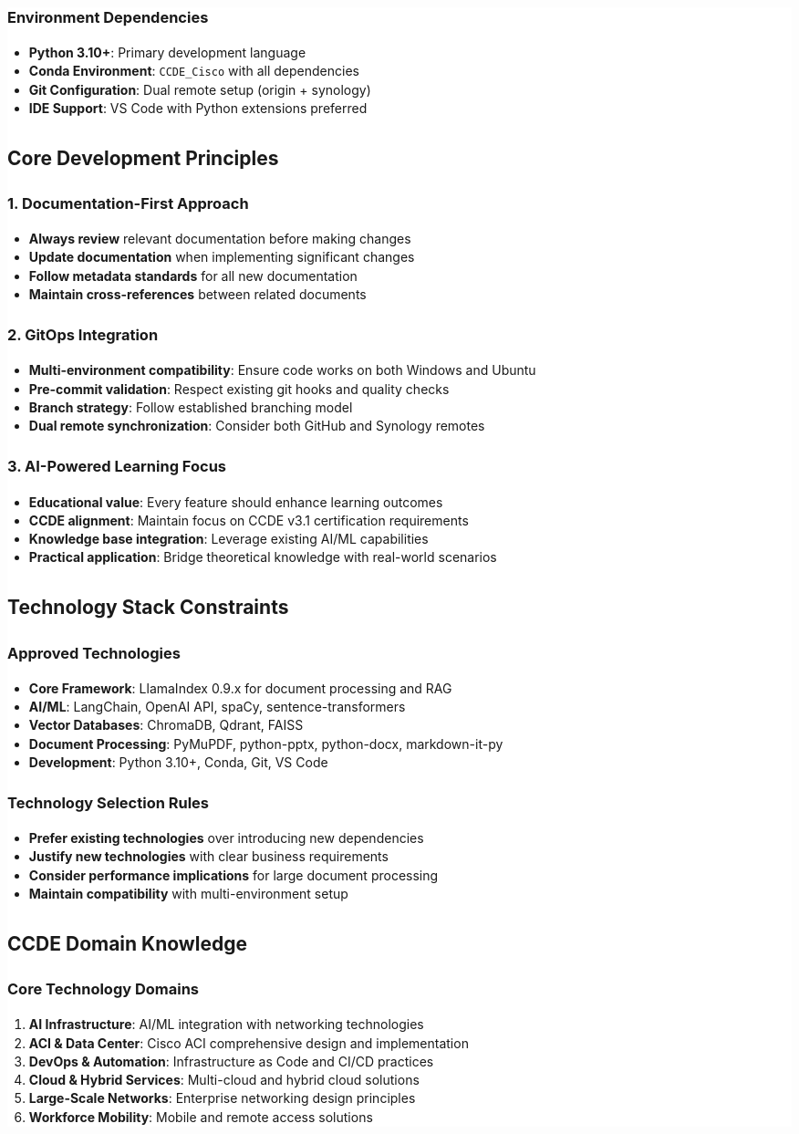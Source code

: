 ### Environment Dependencies
- **Python 3.10+**: Primary development language
- **Conda Environment**: `CCDE_Cisco` with all dependencies
- **Git Configuration**: Dual remote setup (origin + synology)
- **IDE Support**: VS Code with Python extensions preferred

## Core Development Principles

### 1. Documentation-First Approach
- **Always review** relevant documentation before making changes
- **Update documentation** when implementing significant changes
- **Follow metadata standards** for all new documentation
- **Maintain cross-references** between related documents

### 2. GitOps Integration
- **Multi-environment compatibility**: Ensure code works on both Windows and Ubuntu
- **Pre-commit validation**: Respect existing git hooks and quality checks
- **Branch strategy**: Follow established branching model
- **Dual remote synchronization**: Consider both GitHub and Synology remotes

### 3. AI-Powered Learning Focus
- **Educational value**: Every feature should enhance learning outcomes
- **CCDE alignment**: Maintain focus on CCDE v3.1 certification requirements
- **Knowledge base integration**: Leverage existing AI/ML capabilities
- **Practical application**: Bridge theoretical knowledge with real-world scenarios

## Technology Stack Constraints

### Approved Technologies
- **Core Framework**: LlamaIndex 0.9.x for document processing and RAG
- **AI/ML**: LangChain, OpenAI API, spaCy, sentence-transformers
- **Vector Databases**: ChromaDB, Qdrant, FAISS
- **Document Processing**: PyMuPDF, python-pptx, python-docx, markdown-it-py
- **Development**: Python 3.10+, Conda, Git, VS Code

### Technology Selection Rules
- **Prefer existing technologies** over introducing new dependencies
- **Justify new technologies** with clear business requirements
- **Consider performance implications** for large document processing
- **Maintain compatibility** with multi-environment setup

## CCDE Domain Knowledge

### Core Technology Domains
1. **AI Infrastructure**: AI/ML integration with networking technologies
2. **ACI & Data Center**: Cisco ACI comprehensive design and implementation
3. **DevOps & Automation**: Infrastructure as Code and CI/CD practices
4. **Cloud & Hybrid Services**: Multi-cloud and hybrid cloud solutions
5. **Large-Scale Networks**: Enterprise networking design principles
6. **Workforce Mobility**: Mobile and remote access solutions
